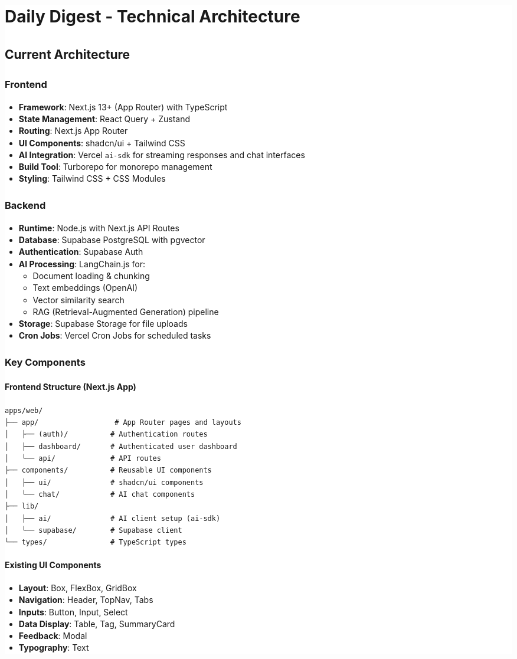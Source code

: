 # Daily Digest - Technical Architecture

## Current Architecture

### Frontend
- **Framework**: Next.js 13+ (App Router) with TypeScript
- **State Management**: React Query + Zustand
- **Routing**: Next.js App Router
- **UI Components**: shadcn/ui + Tailwind CSS
- **AI Integration**: Vercel `ai-sdk` for streaming responses and chat interfaces
- **Build Tool**: Turborepo for monorepo management
- **Styling**: Tailwind CSS + CSS Modules

### Backend
- **Runtime**: Node.js with Next.js API Routes
- **Database**: Supabase PostgreSQL with pgvector
- **Authentication**: Supabase Auth
- **AI Processing**: LangChain.js for:
  - Document loading & chunking
  - Text embeddings (OpenAI)
  - Vector similarity search
  - RAG (Retrieval-Augmented Generation) pipeline
- **Storage**: Supabase Storage for file uploads
- **Cron Jobs**: Vercel Cron Jobs for scheduled tasks

### Key Components

#### Frontend Structure (Next.js App)
```
apps/web/
├── app/                  # App Router pages and layouts
│   ├── (auth)/          # Authentication routes
│   ├── dashboard/       # Authenticated user dashboard
│   └── api/             # API routes
├── components/          # Reusable UI components
│   ├── ui/              # shadcn/ui components
│   └── chat/            # AI chat components
├── lib/
│   ├── ai/              # AI client setup (ai-sdk)
│   └── supabase/        # Supabase client
└── types/               # TypeScript types
```

#### Existing UI Components
- **Layout**: Box, FlexBox, GridBox
- **Navigation**: Header, TopNav, Tabs
- **Inputs**: Button, Input, Select
- **Data Display**: Table, Tag, SummaryCard
- **Feedback**: Modal
- **Typography**: Text
